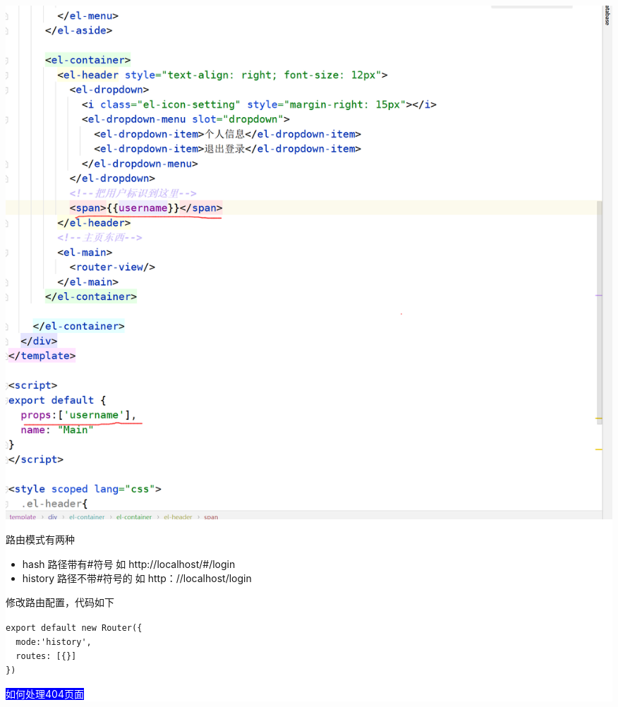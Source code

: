 ![image-20210129173810091](.\Vue基础.assets\image-20210129173810091.png)

路由模式有两种

- hash  路径带有#符号  如 http://localhost/#/login
- history  路径不带#符号的  如 http：//localhost/login

修改路由配置，代码如下

```vue
export default new Router({
  mode:'history',
  routes: [{}]
})
```

<span style="pading:10px; background:blue;color:#fff; ">如何处理404页面</span>
